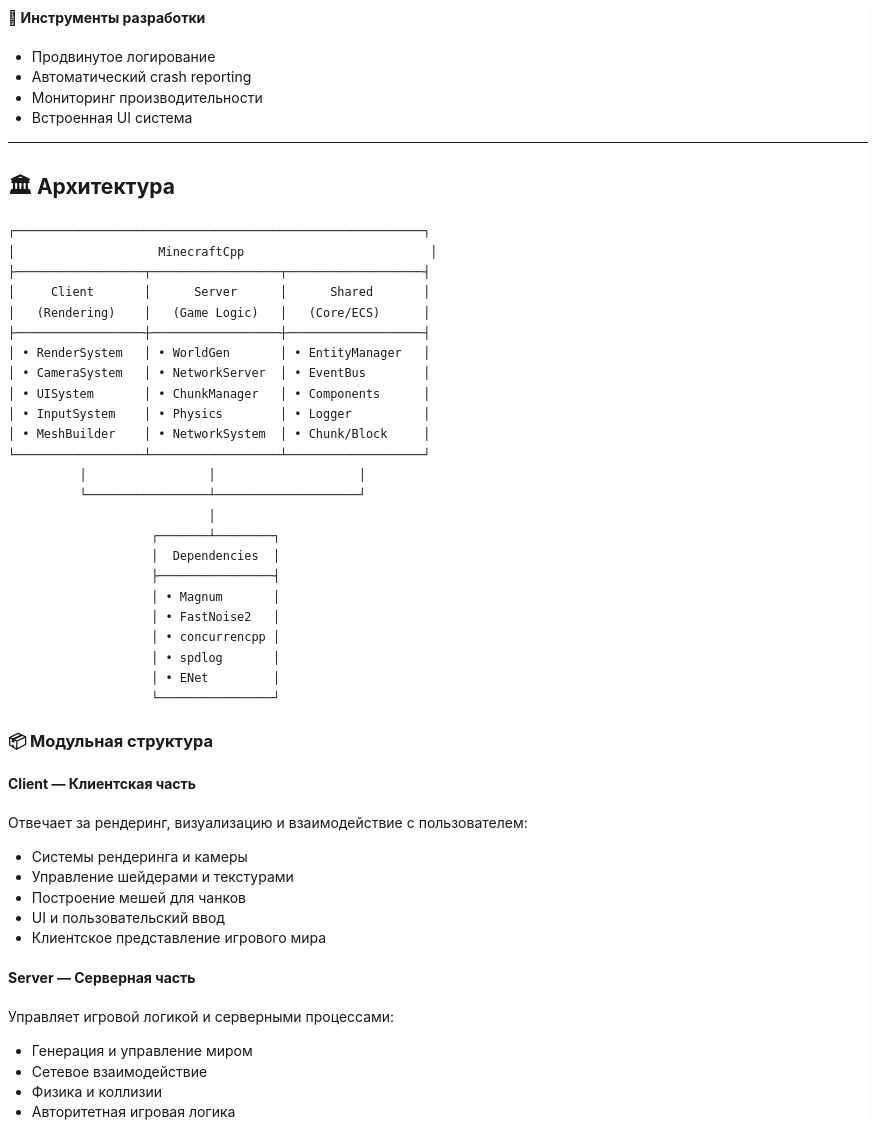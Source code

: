#### 🔧 Инструменты разработки
- Продвинутое логирование
- Автоматический crash reporting
- Мониторинг производительности
- Встроенная UI система

---

## 🏛️ Архитектура

```
┌─────────────────────────────────────────────────────────┐
│                    MinecraftCpp                          │
├──────────────────┬──────────────────┬───────────────────┤
│     Client       │      Server      │      Shared       │
│   (Rendering)    │   (Game Logic)   │   (Core/ECS)      │
├──────────────────┼──────────────────┼───────────────────┤
│ • RenderSystem   │ • WorldGen       │ • EntityManager   │
│ • CameraSystem   │ • NetworkServer  │ • EventBus        │
│ • UISystem       │ • ChunkManager   │ • Components      │
│ • InputSystem    │ • Physics        │ • Logger          │
│ • MeshBuilder    │ • NetworkSystem  │ • Chunk/Block     │
└──────────────────┴──────────────────┴───────────────────┘
          │                 │                    │
          └─────────────────┴────────────────────┘
                            │
                    ┌───────┴────────┐
                    │  Dependencies  │
                    ├────────────────┤
                    │ • Magnum       │
                    │ • FastNoise2   │
                    │ • concurrencpp │
                    │ • spdlog       │
                    │ • ENet         │
                    └────────────────┘
```

### 📦 Модульная структура

#### **Client** — Клиентская часть
Отвечает за рендеринг, визуализацию и взаимодействие с пользователем:
- Системы рендеринга и камеры
- Управление шейдерами и текстурами
- Построение мешей для чанков
- UI и пользовательский ввод
- Клиентское представление игрового мира

#### **Server** — Серверная часть
Управляет игровой логикой и серверными процессами:
- Генерация и управление миром
- Сетевое взаимодействие
- Физика и коллизии
- Авторитетная игровая логика
